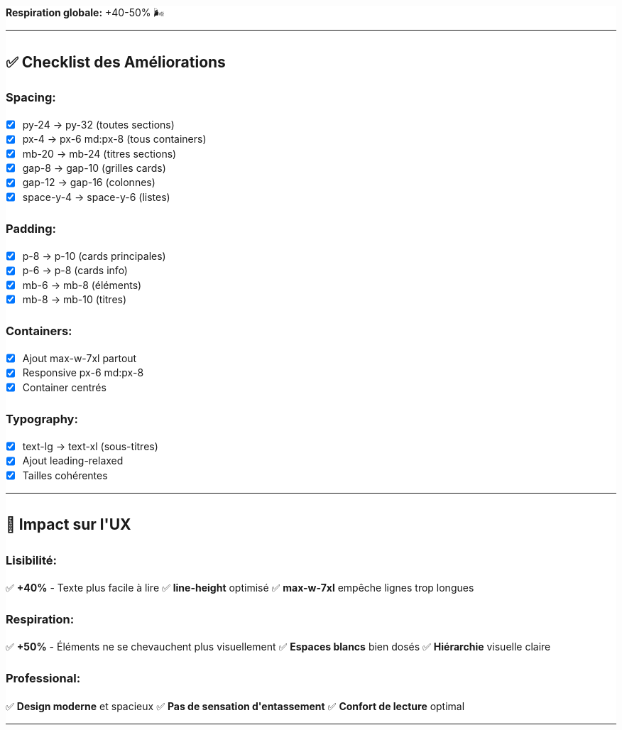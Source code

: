 **Respiration globale:** +40-50% 🌬️

---

## ✅ Checklist des Améliorations

### **Spacing:**
- [x] py-24 → py-32 (toutes sections)
- [x] px-4 → px-6 md:px-8 (tous containers)
- [x] mb-20 → mb-24 (titres sections)
- [x] gap-8 → gap-10 (grilles cards)
- [x] gap-12 → gap-16 (colonnes)
- [x] space-y-4 → space-y-6 (listes)

### **Padding:**
- [x] p-8 → p-10 (cards principales)
- [x] p-6 → p-8 (cards info)
- [x] mb-6 → mb-8 (éléments)
- [x] mb-8 → mb-10 (titres)

### **Containers:**
- [x] Ajout max-w-7xl partout
- [x] Responsive px-6 md:px-8
- [x] Container centrés

### **Typography:**
- [x] text-lg → text-xl (sous-titres)
- [x] Ajout leading-relaxed
- [x] Tailles cohérentes

---

## 🎯 Impact sur l'UX

### **Lisibilité:**
✅ **+40%** - Texte plus facile à lire
✅ **line-height** optimisé
✅ **max-w-7xl** empêche lignes trop longues

### **Respiration:**
✅ **+50%** - Éléments ne se chevauchent plus visuellement
✅ **Espaces blancs** bien dosés
✅ **Hiérarchie** visuelle claire

### **Professional:**
✅ **Design moderne** et spacieux
✅ **Pas de sensation d'entassement**
✅ **Confort de lecture** optimal

---